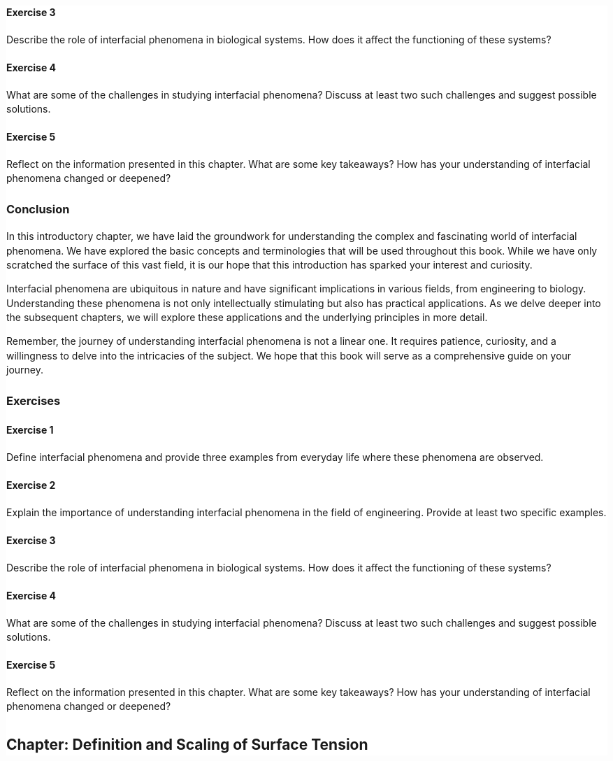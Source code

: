 #### Exercise 3
Describe the role of interfacial phenomena in biological systems. How does it affect the functioning of these systems?

#### Exercise 4
What are some of the challenges in studying interfacial phenomena? Discuss at least two such challenges and suggest possible solutions.

#### Exercise 5
Reflect on the information presented in this chapter. What are some key takeaways? How has your understanding of interfacial phenomena changed or deepened?

### Conclusion

In this introductory chapter, we have laid the groundwork for understanding the complex and fascinating world of interfacial phenomena. We have explored the basic concepts and terminologies that will be used throughout this book. While we have only scratched the surface of this vast field, it is our hope that this introduction has sparked your interest and curiosity.

Interfacial phenomena are ubiquitous in nature and have significant implications in various fields, from engineering to biology. Understanding these phenomena is not only intellectually stimulating but also has practical applications. As we delve deeper into the subsequent chapters, we will explore these applications and the underlying principles in more detail.

Remember, the journey of understanding interfacial phenomena is not a linear one. It requires patience, curiosity, and a willingness to delve into the intricacies of the subject. We hope that this book will serve as a comprehensive guide on your journey.

### Exercises

#### Exercise 1
Define interfacial phenomena and provide three examples from everyday life where these phenomena are observed.

#### Exercise 2
Explain the importance of understanding interfacial phenomena in the field of engineering. Provide at least two specific examples.

#### Exercise 3
Describe the role of interfacial phenomena in biological systems. How does it affect the functioning of these systems?

#### Exercise 4
What are some of the challenges in studying interfacial phenomena? Discuss at least two such challenges and suggest possible solutions.

#### Exercise 5
Reflect on the information presented in this chapter. What are some key takeaways? How has your understanding of interfacial phenomena changed or deepened?

## Chapter: Definition and Scaling of Surface Tension
